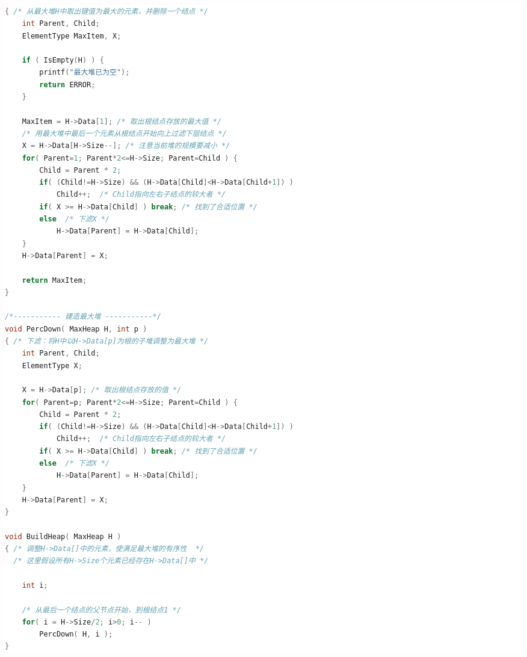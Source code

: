 ```C
{ /* 从最大堆H中取出键值为最大的元素，并删除一个结点 */
    int Parent, Child;
    ElementType MaxItem, X;

    if ( IsEmpty(H) ) {
        printf("最大堆已为空");
        return ERROR;
    }

    MaxItem = H->Data[1]; /* 取出根结点存放的最大值 */
    /* 用最大堆中最后一个元素从根结点开始向上过滤下层结点 */
    X = H->Data[H->Size--]; /* 注意当前堆的规模要减小 */
    for( Parent=1; Parent*2<=H->Size; Parent=Child ) {
        Child = Parent * 2;
        if( (Child!=H->Size) && (H->Data[Child]<H->Data[Child+1]) )
            Child++;  /* Child指向左右子结点的较大者 */
        if( X >= H->Data[Child] ) break; /* 找到了合适位置 */
        else  /* 下滤X */
            H->Data[Parent] = H->Data[Child];
    }
    H->Data[Parent] = X;

    return MaxItem;
} 

/*----------- 建造最大堆 -----------*/
void PercDown( MaxHeap H, int p )
{ /* 下滤：将H中以H->Data[p]为根的子堆调整为最大堆 */
    int Parent, Child;
    ElementType X;

    X = H->Data[p]; /* 取出根结点存放的值 */
    for( Parent=p; Parent*2<=H->Size; Parent=Child ) {
        Child = Parent * 2;
        if( (Child!=H->Size) && (H->Data[Child]<H->Data[Child+1]) )
            Child++;  /* Child指向左右子结点的较大者 */
        if( X >= H->Data[Child] ) break; /* 找到了合适位置 */
        else  /* 下滤X */
            H->Data[Parent] = H->Data[Child];
    }
    H->Data[Parent] = X;
}

void BuildHeap( MaxHeap H )
{ /* 调整H->Data[]中的元素，使满足最大堆的有序性  */
  /* 这里假设所有H->Size个元素已经存在H->Data[]中 */

    int i;

    /* 从最后一个结点的父节点开始，到根结点1 */
    for( i = H->Size/2; i>0; i-- )
        PercDown( H, i );
}
```